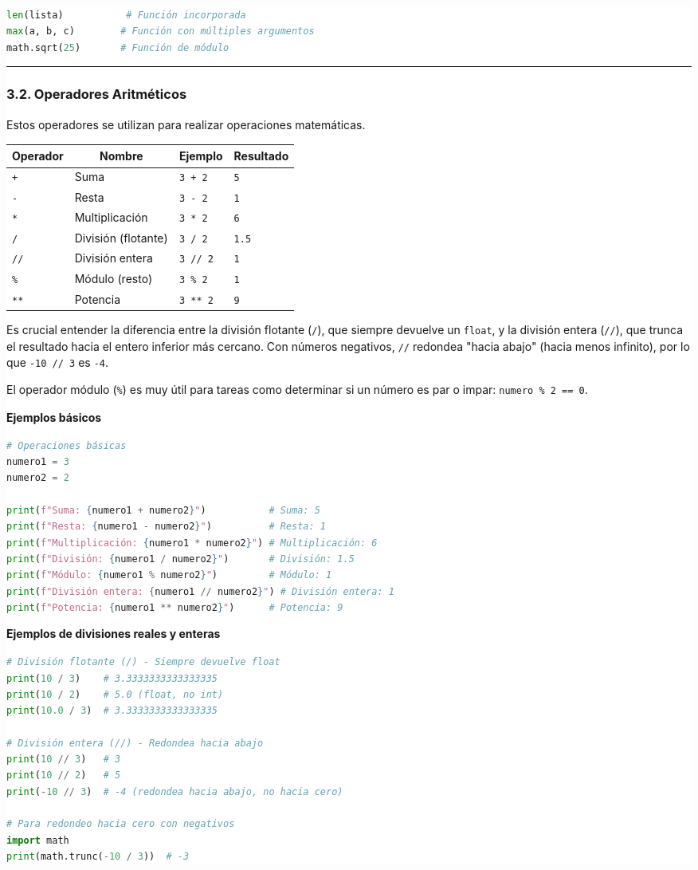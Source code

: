 ```python
len(lista)           # Función incorporada
max(a, b, c)        # Función con múltiples argumentos
math.sqrt(25)       # Función de módulo
```

***

### 3.2. Operadores Aritméticos

Estos operadores se utilizan para realizar operaciones matemáticas.

| Operador | Nombre              | Ejemplo  | Resultado |
| -------- | ------------------- | -------- | --------- |
| `+`      | Suma                | `3 + 2`  | `5`       |
| `-`      | Resta               | `3 - 2`  | `1`       |
| `*`      | Multiplicación      | `3 * 2`  | `6`       |
| `/`      | División (flotante) | `3 / 2`  | `1.5`     |
| `//`     | División entera     | `3 // 2` | `1`       |
| `%`      | Módulo (resto)      | `3 % 2`  | `1`       |
| `**`     | Potencia            | `3 ** 2` | `9`       |

Es crucial entender la diferencia entre la división flotante (`/`), que siempre devuelve un `float`, y la división entera (`//`), que trunca el resultado hacia el entero inferior más cercano. Con números negativos, `//` redondea "hacia abajo" (hacia menos infinito), por lo que `-10 // 3` es `-4`.

El operador módulo (`%`) es muy útil para tareas como determinar si un número es par o impar: `numero % 2 == 0`.

**Ejemplos básicos**

```python
# Operaciones básicas
numero1 = 3
numero2 = 2

print(f"Suma: {numero1 + numero2}")           # Suma: 5
print(f"Resta: {numero1 - numero2}")          # Resta: 1
print(f"Multiplicación: {numero1 * numero2}") # Multiplicación: 6
print(f"División: {numero1 / numero2}")       # División: 1.5
print(f"Módulo: {numero1 % numero2}")         # Módulo: 1
print(f"División entera: {numero1 // numero2}") # División entera: 1
print(f"Potencia: {numero1 ** numero2}")      # Potencia: 9
```

**Ejemplos de divisiones reales y enteras**

```python
# División flotante (/) - Siempre devuelve float
print(10 / 3)    # 3.3333333333333335
print(10 / 2)    # 5.0 (float, no int)
print(10.0 / 3)  # 3.3333333333333335

# División entera (//) - Redondea hacia abajo
print(10 // 3)   # 3
print(10 // 2)   # 5
print(-10 // 3)  # -4 (redondea hacia abajo, no hacia cero)

# Para redondeo hacia cero con negativos
import math
print(math.trunc(-10 / 3))  # -3
```
